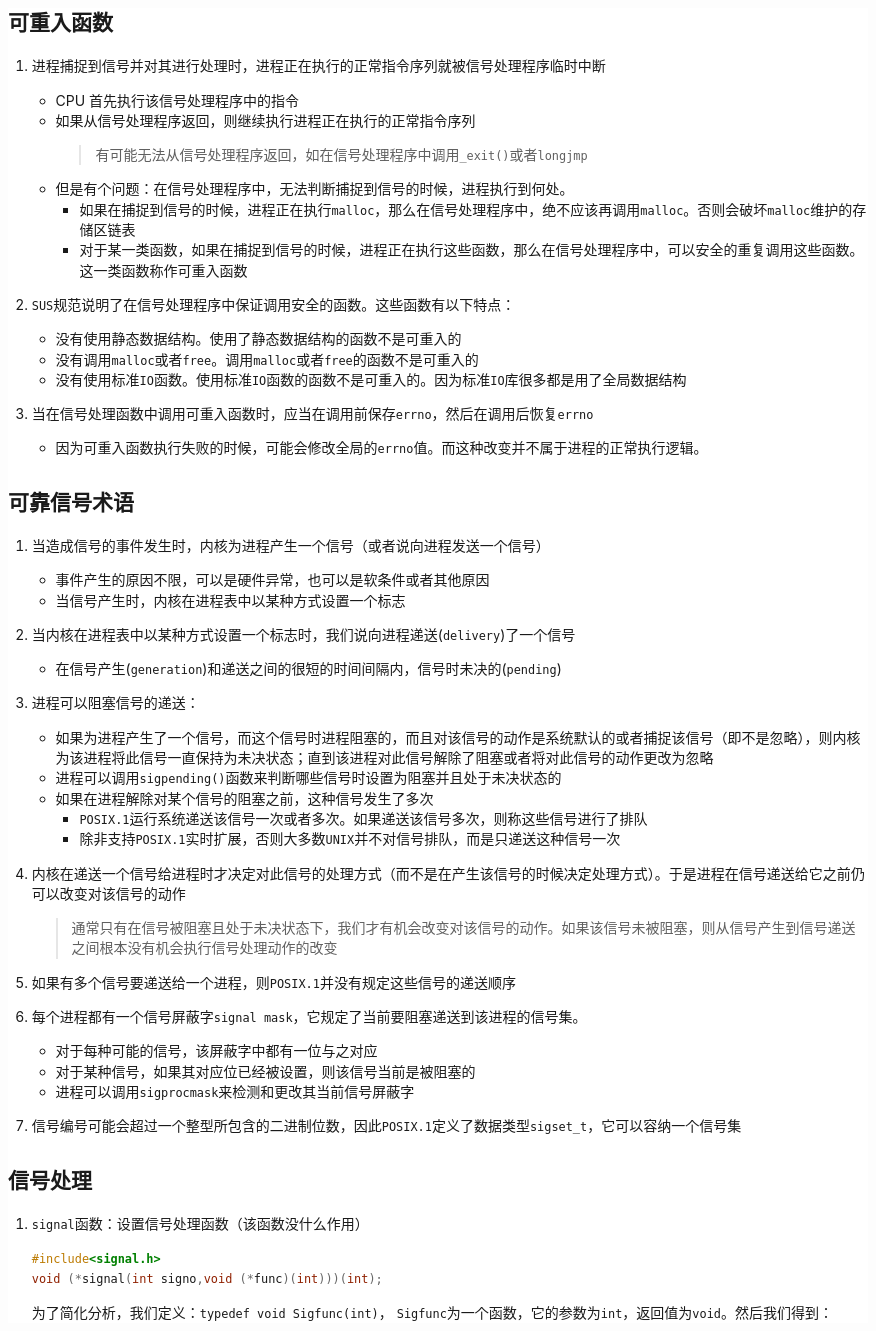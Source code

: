 ## 可重入函数
1. 进程捕捉到信号并对其进行处理时，进程正在执行的正常指令序列就被信号处理程序临时中断
	- CPU 首先执行该信号处理程序中的指令
	- 如果从信号处理程序返回，则继续执行进程正在执行的正常指令序列
		> 有可能无法从信号处理程序返回，如在信号处理程序中调用`_exit()`或者`longjmp`
	- 但是有个问题：在信号处理程序中，无法判断捕捉到信号的时候，进程执行到何处。
		- 如果在捕捉到信号的时候，进程正在执行`malloc`，那么在信号处理程序中，绝不应该再调用`malloc`。否则会破坏`malloc`维护的存储区链表
		- 对于某一类函数，如果在捕捉到信号的时候，进程正在执行这些函数，那么在信号处理程序中，可以安全的重复调用这些函数。这一类函数称作可重入函数

2. `SUS`规范说明了在信号处理程序中保证调用安全的函数。这些函数有以下特点：
	- 没有使用静态数据结构。使用了静态数据结构的函数不是可重入的
	- 没有调用`malloc`或者`free`。调用`malloc`或者`free`的函数不是可重入的
	- 没有使用标准`IO`函数。使用标准`IO`函数的函数不是可重入的。因为标准`IO`库很多都是用了全局数据结构

3. 当在信号处理函数中调用可重入函数时，应当在调用前保存`errno`，然后在调用后恢复`errno`
	- 因为可重入函数执行失败的时候，可能会修改全局的`errno`值。而这种改变并不属于进程的正常执行逻辑。

## 可靠信号术语

1. 当造成信号的事件发生时，内核为进程产生一个信号（或者说向进程发送一个信号）
	- 事件产生的原因不限，可以是硬件异常，也可以是软条件或者其他原因
	- 当信号产生时，内核在进程表中以某种方式设置一个标志
2. 当内核在进程表中以某种方式设置一个标志时，我们说向进程递送(`delivery`)了一个信号
	- 在信号产生(`generation`)和递送之间的很短的时间间隔内，信号时未决的(`pending`)
3. 进程可以阻塞信号的递送：
	- 如果为进程产生了一个信号，而这个信号时进程阻塞的，而且对该信号的动作是系统默认的或者捕捉该信号（即不是忽略），则内核为该进程将此信号一直保持为未决状态；直到该进程对此信号解除了阻塞或者将对此信号的动作更改为忽略
	- 进程可以调用`sigpending()`函数来判断哪些信号时设置为阻塞并且处于未决状态的
	- 如果在进程解除对某个信号的阻塞之前，这种信号发生了多次
		- `POSIX.1`运行系统递送该信号一次或者多次。如果递送该信号多次，则称这些信号进行了排队
		- 除非支持`POSIX.1`实时扩展，否则大多数`UNIX`并不对信号排队，而是只递送这种信号一次

4. 内核在递送一个信号给进程时才决定对此信号的处理方式（而不是在产生该信号的时候决定处理方式）。于是进程在信号递送给它之前仍可以改变对该信号的动作
	> 通常只有在信号被阻塞且处于未决状态下，我们才有机会改变对该信号的动作。如果该信号未被阻塞，则从信号产生到信号递送之间根本没有机会执行信号处理动作的改变

5. 如果有多个信号要递送给一个进程，则`POSIX.1`并没有规定这些信号的递送顺序

6. 每个进程都有一个信号屏蔽字`signal mask`，它规定了当前要阻塞递送到该进程的信号集。
	- 对于每种可能的信号，该屏蔽字中都有一位与之对应
	- 对于某种信号，如果其对应位已经被设置，则该信号当前是被阻塞的
	- 进程可以调用`sigprocmask`来检测和更改其当前信号屏蔽字
7. 信号编号可能会超过一个整型所包含的二进制位数，因此`POSIX.1`定义了数据类型`sigset_t`，它可以容纳一个信号集

## 信号处理

1. `signal`函数：设置信号处理函数（该函数没什么作用）

	```C++
	#include<signal.h>
	void (*signal(int signo,void (*func)(int)))(int);
	```
	为了简化分析，我们定义：`typedef void Sigfunc(int)`， `Sigfunc`为一个函数，它的参数为`int`，返回值为`void`。然后我们得到：
	